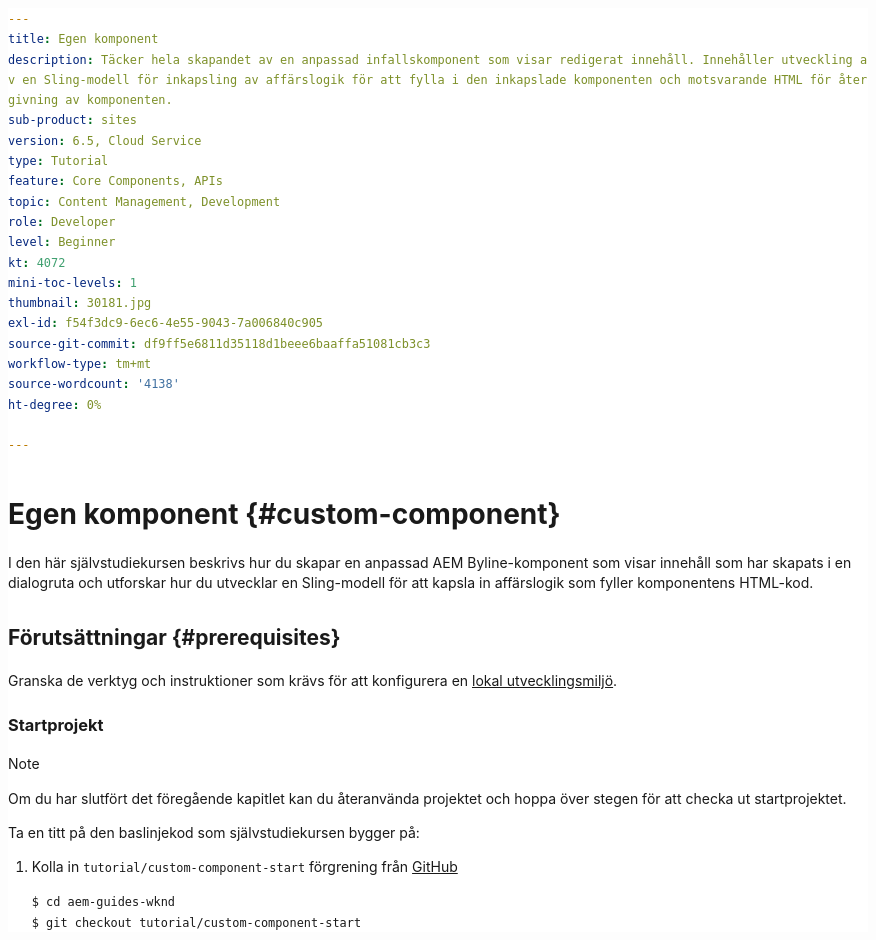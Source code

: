 ```yaml
---
title: Egen komponent
description: Täcker hela skapandet av en anpassad infallskomponent som visar redigerat innehåll. Innehåller utveckling av en Sling-modell för inkapsling av affärslogik för att fylla i den inkapslade komponenten och motsvarande HTML för återgivning av komponenten.
sub-product: sites
version: 6.5, Cloud Service
type: Tutorial
feature: Core Components, APIs
topic: Content Management, Development
role: Developer
level: Beginner
kt: 4072
mini-toc-levels: 1
thumbnail: 30181.jpg
exl-id: f54f3dc9-6ec6-4e55-9043-7a006840c905
source-git-commit: df9ff5e6811d35118d1beee6baaffa51081cb3c3
workflow-type: tm+mt
source-wordcount: '4138'
ht-degree: 0%

---
```


# Egen komponent {#custom-component}

I den här självstudiekursen beskrivs hur du skapar en anpassad AEM Byline-komponent som visar innehåll som har skapats i en dialogruta och utforskar hur du utvecklar en Sling-modell för att kapsla in affärslogik som fyller komponentens HTML-kod.

## Förutsättningar {#prerequisites}

Granska de verktyg och instruktioner som krävs för att konfigurera en [lokal utvecklingsmiljö](overview.md#local-dev-environment).

### Startprojekt

>[!NOTE]
>
> Om du har slutfört det föregående kapitlet kan du återanvända projektet och hoppa över stegen för att checka ut startprojektet.

Ta en titt på den baslinjekod som självstudiekursen bygger på:

1. Kolla in `tutorial/custom-component-start` förgrening från [GitHub](https://github.com/adobe/aem-guides-wknd)

   ```shell
   $ cd aem-guides-wknd
   $ git checkout tutorial/custom-component-start
   ```
